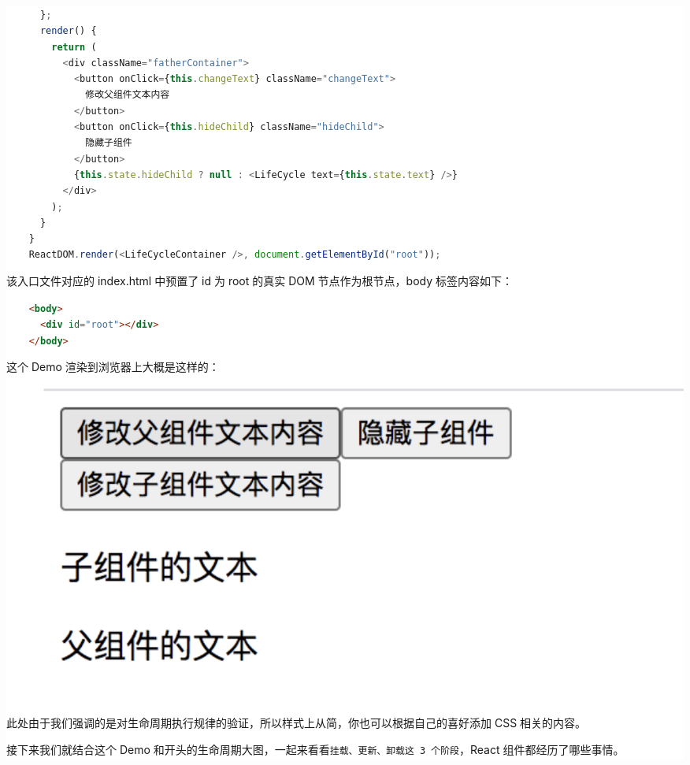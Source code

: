 ```js
      };
      render() {
        return (
          <div className="fatherContainer">
            <button onClick={this.changeText} className="changeText">
              修改父组件文本内容
            </button>
            <button onClick={this.hideChild} className="hideChild">
              隐藏子组件
            </button>
            {this.state.hideChild ? null : <LifeCycle text={this.state.text} />}
          </div>
        );
      }
    }
    ReactDOM.render(<LifeCycleContainer />, document.getElementById("root"));
```

该入口文件对应的 index.html 中预置了 id 为 root 的真实 DOM 节点作为根节点，body 标签内容如下：
```html
    <body>
      <div id="root"></div>
    </body>
```

这个 Demo 渲染到浏览器上大概是这样的：

![](/images/s_poetries_work_images_20210428192712.png)

此处由于我们强调的是对生命周期执行规律的验证，所以样式上从简，你也可以根据自己的喜好添加 CSS 相关的内容。

接下来我们就结合这个 Demo 和开头的生命周期大图，一起来看看`挂载、更新、卸载这 3 个阶段`，React 组件都经历了哪些事情。
